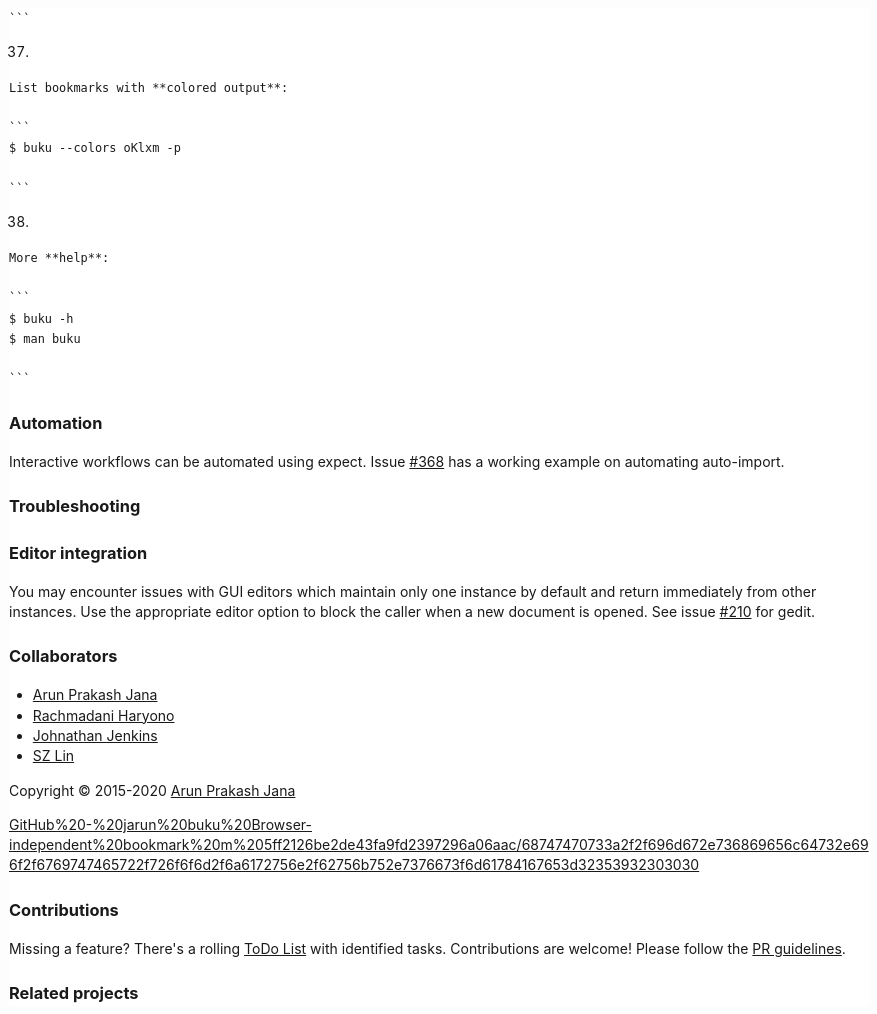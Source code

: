     ```

37.   

    List bookmarks with **colored output**:

    ```
    $ buku --colors oKlxm -p

    ```

38.   

    More **help**:

    ```
    $ buku -h
    $ man buku

    ```

### Automation

Interactive workflows can be automated using expect. Issue [#368](https://github.com/jarun/buku/issues/368) has a working example on automating auto-import.

### Troubleshooting

### Editor integration

You may encounter issues with GUI editors which maintain only one instance by default and return immediately from other instances. Use the appropriate editor option to block the caller when a new document is opened. See issue [#210](https://github.com/jarun/buku/issues/210) for gedit.

### Collaborators

- [Arun Prakash Jana](https://github.com/jarun)
- [Rachmadani Haryono](https://github.com/rachmadaniHaryono)
- [Johnathan Jenkins](https://github.com/shaggytwodope)
- [SZ Lin](https://github.com/szlin)

Copyright © 2015-2020 [Arun Prakash Jana](mailto:engineerarun@gmail.com)

[GitHub%20-%20jarun%20buku%20Browser-independent%20bookmark%20m%205ff2126be2de43fa9fd2397296a06aac/68747470733a2f2f696d672e736869656c64732e696f2f6769747465722f726f6f6d2f6a6172756e2f62756b752e7376673f6d61784167653d32353932303030](GitHub%20-%20jarun%20buku%20Browser-independent%20bookmark%20m%205ff2126be2de43fa9fd2397296a06aac/68747470733a2f2f696d672e736869656c64732e696f2f6769747465722f726f6f6d2f6a6172756e2f62756b752e7376673f6d61784167653d32353932303030)

### Contributions

Missing a feature? There's a rolling [ToDo List](https://github.com/jarun/buku/issues/343) with identified tasks. Contributions are welcome! Please follow the [PR guidelines](https://github.com/jarun/buku/wiki/PR-guidelines).

### Related projects
